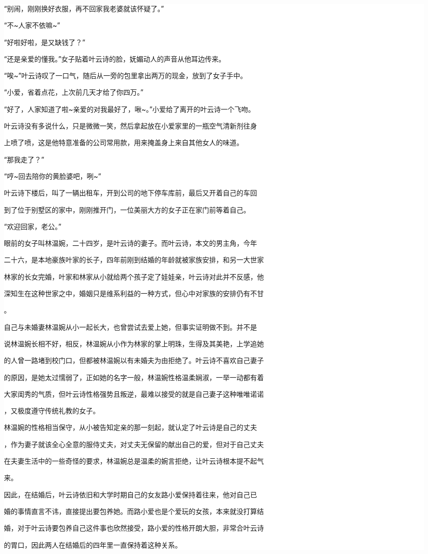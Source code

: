 “别闹，刚刚换好衣服，再不回家我老婆就该怀疑了。”

“不~人家不依嘛~”

“好啦好啦，是又缺钱了？”

“还是亲爱的懂我。”女子贴着叶云诗的脸，妩媚动人的声音从他耳边传来。

“唉~”叶云诗叹了一口气，随后从一旁的包里拿出两万的现金，放到了女子手中。

“小爱，省着点花，上次前几天才给了你四万。”

“好了，人家知道了啦~亲爱的对我最好了，啾~。”小爱给了离开的叶云诗一个飞吻。

叶云诗没有多说什么，只是微微一笑，然后拿起放在小爱家里的一瓶空气清新剂往身

上喷了喷，这是他特意准备的公司常用款，用来掩盖身上来自其他女人的味道。

“那我走了？”

“哼~回去陪你的黄脸婆吧，咧~”

叶云诗下楼后，叫了一辆出租车，开到公司的地下停车库前，最后又开着自己的车回

到了位于别墅区的家中，刚刚推开门，一位美丽大方的女子正在家门前等着自己。

“欢迎回家，老公。”

眼前的女子叫林温婉，二十四岁，是叶云诗的妻子。而叶云诗，本文的男主角，今年

二十六，是本地豪族叶家的长子，四年前刚到结婚的年龄就被家族安排，和另一大世家

林家的长女完婚，叶家和林家从小就给两个孩子定了娃娃亲，叶云诗对此并不反感，他

深知生在这种世家之中，婚姻只是维系利益的一种方式，但心中对家族的安排仍有不甘

。

自己与未婚妻林温婉从小一起长大，也曾尝试去爱上她，但事实证明做不到。并不是

说林温婉长相不好，相反，林温婉从小作为林家的掌上明珠，生得及其美艳，上学追她

的人曾一路堵到校门口，但都被林温婉以有未婚夫为由拒绝了。叶云诗不喜欢自己妻子

的原因，是她太过懦弱了，正如她的名字一般，林温婉性格温柔娴淑，一举一动都有着

大家闺秀的气质，但叶云诗性格强势且叛逆，最难以接受的就是自己妻子这种唯唯诺诺

，又极度遵守传统礼教的女子。

林温婉的性格相当保守，从小被告知定亲的那一刻起，就认定了叶云诗是自己的丈夫

，作为妻子就该全心全意的服侍丈夫，对丈夫无保留的献出自己的爱，但对于自己丈夫

在夫妻生活中的一些奇怪的要求，林温婉总是温柔的婉言拒绝，让叶云诗根本提不起气

来。

因此，在结婚后，叶云诗依旧和大学时期自己的女友路小爱保持着往来，他对自己已

婚的事情直言不讳，直接提出要包养她。而路小爱也是个爱玩的女孩，本来就没打算结

婚，对于叶云诗要包养自己这件事也欣然接受，路小爱的性格开朗大胆，非常合叶云诗

的胃口，因此两人在结婚后的四年里一直保持着这种关系。
